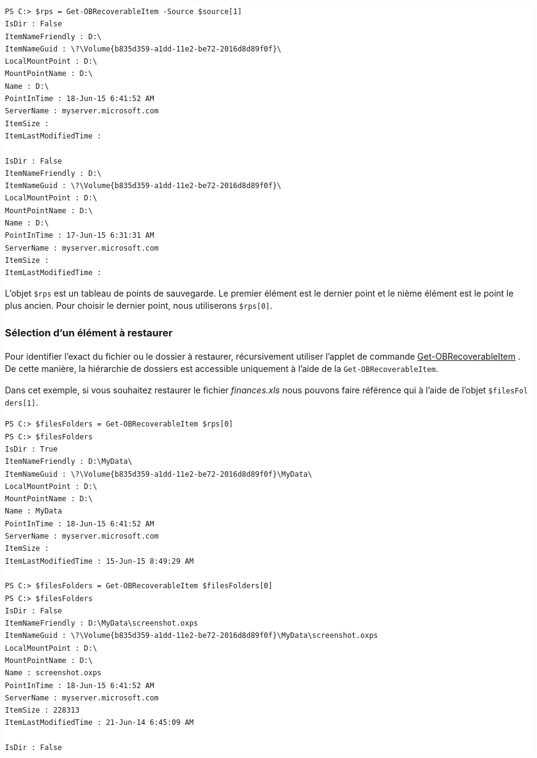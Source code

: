 ```
PS C:> $rps = Get-OBRecoverableItem -Source $source[1]
IsDir : False
ItemNameFriendly : D:\
ItemNameGuid : \?\Volume{b835d359-a1dd-11e2-be72-2016d8d89f0f}\
LocalMountPoint : D:\
MountPointName : D:\
Name : D:\
PointInTime : 18-Jun-15 6:41:52 AM
ServerName : myserver.microsoft.com
ItemSize :
ItemLastModifiedTime :

IsDir : False
ItemNameFriendly : D:\
ItemNameGuid : \?\Volume{b835d359-a1dd-11e2-be72-2016d8d89f0f}\
LocalMountPoint : D:\
MountPointName : D:\
Name : D:\
PointInTime : 17-Jun-15 6:31:31 AM
ServerName : myserver.microsoft.com
ItemSize :
ItemLastModifiedTime :
```
L’objet ```$rps``` est un tableau de points de sauvegarde. Le premier élément est le dernier point et le nième élément est le point le plus ancien. Pour choisir le dernier point, nous utiliserons ```$rps[0]```.

### <a name="choosing-an-item-to-restore"></a>Sélection d’un élément à restaurer
Pour identifier l’exact du fichier ou le dossier à restaurer, récursivement utiliser l’applet de commande [Get-OBRecoverableItem](https://technet.microsoft.com/library/hh770399.aspx) . De cette manière, la hiérarchie de dossiers est accessible uniquement à l’aide de la ```Get-OBRecoverableItem```.

Dans cet exemple, si vous souhaitez restaurer le fichier *finances.xls* nous pouvons faire référence qui à l’aide de l’objet ```$filesFolders[1]```.

```
PS C:> $filesFolders = Get-OBRecoverableItem $rps[0]
PS C:> $filesFolders
IsDir : True
ItemNameFriendly : D:\MyData\
ItemNameGuid : \?\Volume{b835d359-a1dd-11e2-be72-2016d8d89f0f}\MyData\
LocalMountPoint : D:\
MountPointName : D:\
Name : MyData
PointInTime : 18-Jun-15 6:41:52 AM
ServerName : myserver.microsoft.com
ItemSize :
ItemLastModifiedTime : 15-Jun-15 8:49:29 AM

PS C:> $filesFolders = Get-OBRecoverableItem $filesFolders[0]
PS C:> $filesFolders
IsDir : False
ItemNameFriendly : D:\MyData\screenshot.oxps
ItemNameGuid : \?\Volume{b835d359-a1dd-11e2-be72-2016d8d89f0f}\MyData\screenshot.oxps
LocalMountPoint : D:\
MountPointName : D:\
Name : screenshot.oxps
PointInTime : 18-Jun-15 6:41:52 AM
ServerName : myserver.microsoft.com
ItemSize : 228313
ItemLastModifiedTime : 21-Jun-14 6:45:09 AM

IsDir : False
```